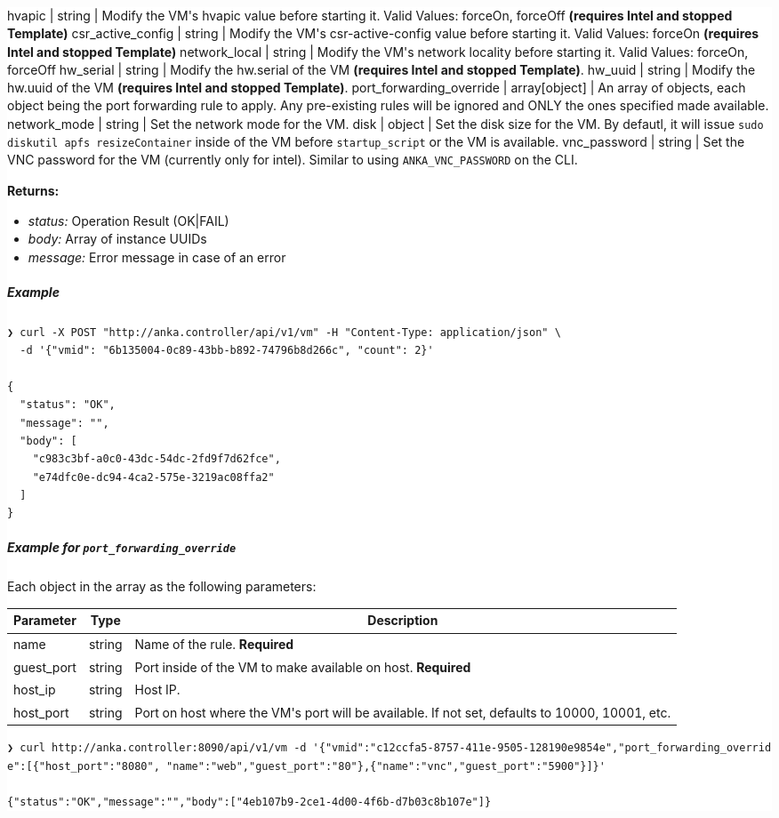 hvapic | string | Modify the VM's hvapic value before starting it. Valid Values: forceOn, forceOff **(requires Intel and stopped Template)**
csr_active_config | string | Modify the VM's csr-active-config value before starting it. Valid Values: forceOn **(requires Intel and stopped Template)**
network_local | string | Modify the VM's network locality before starting it. Valid Values: forceOn, forceOff
hw_serial | string | Modify the hw.serial of the VM **(requires Intel and stopped Template)**.
hw_uuid | string | Modify the hw.uuid of the VM **(requires Intel and stopped Template)**.
port_forwarding_override | array[object] | An array of objects, each object being the port forwarding rule to apply. Any pre-existing rules will be ignored and ONLY the ones specified made available.
network_mode | string | Set the network mode for the VM.
disk | object | Set the disk size for the VM. By defautl, it will issue `sudo diskutil apfs resizeContainer` inside of the VM before `startup_script` or the VM is available.
vnc_password | string | Set the VNC password for the VM (currently only for intel). Similar to using `ANKA_VNC_PASSWORD` on the CLI.

**Returns:**  

- *status:* Operation Result (OK|FAIL)  
- *body:* Array of instance UUIDs  
- *message:* Error message in case of an error

##### Example

```shell
❯ curl -X POST "http://anka.controller/api/v1/vm" -H "Content-Type: application/json" \
  -d '{"vmid": "6b135004-0c89-43bb-b892-74796b8d266c", "count": 2}'

{
  "status": "OK",
  "message": "",
  "body": [
    "c983c3bf-a0c0-43dc-54dc-2fd9f7d62fce",
    "e74dfc0e-dc94-4ca2-575e-3219ac08ffa2"
  ]
}
```

##### Example for `port_forwarding_override`

Each object in the array as the following parameters:

 Parameter | Type   | Description
 ---       |   ---  |          ---
 name       | string | Name of the rule. **Required**
 guest_port | string | Port inside of the VM to make available on host. **Required**
 host_ip    | string | Host IP.
 host_port  | string | Port on host where the VM's port will be available. If not set, defaults to 10000, 10001, etc.

```shell
❯ curl http://anka.controller:8090/api/v1/vm -d '{"vmid":"c12ccfa5-8757-411e-9505-128190e9854e","port_forwarding_override":[{"host_port":"8080", "name":"web","guest_port":"80"},{"name":"vnc","guest_port":"5900"}]}'

{"status":"OK","message":"","body":["4eb107b9-2ce1-4d00-4f6b-d7b03c8b107e"]}
```
